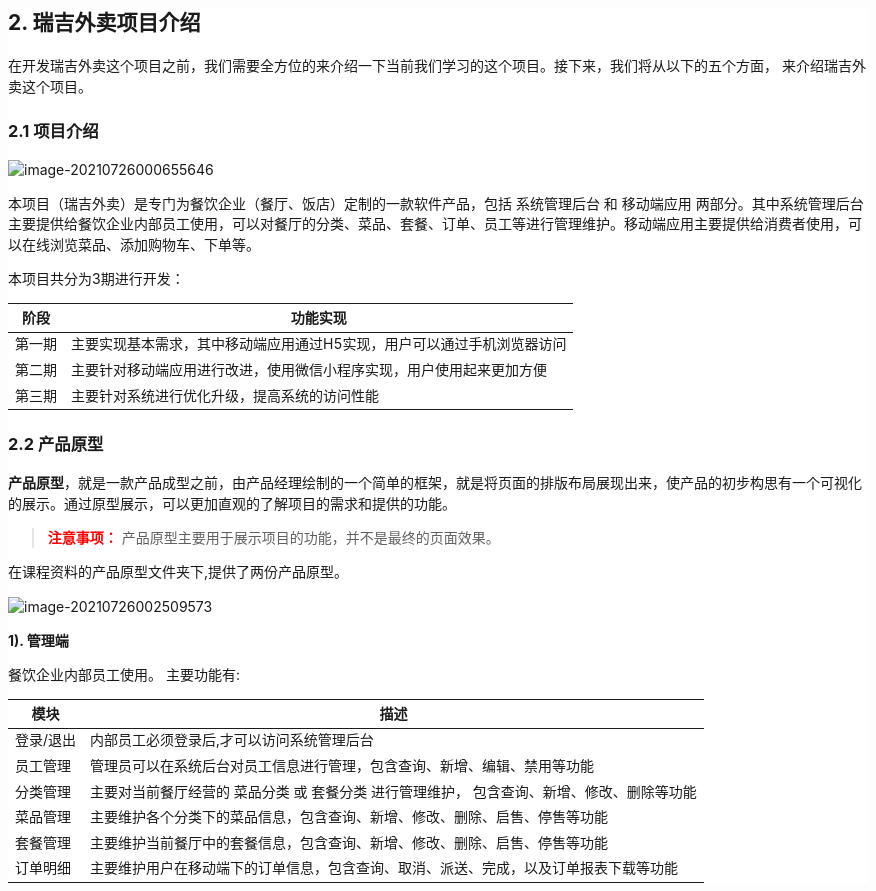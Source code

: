 



## 2. 瑞吉外卖项目介绍

在开发瑞吉外卖这个项目之前，我们需要全方位的来介绍一下当前我们学习的这个项目。接下来，我们将从以下的五个方面， 来介绍瑞吉外卖这个项目。



### 2.1 项目介绍

![image-20210726000655646](https://s2.loli.net/2023/05/08/19RvxDWBNTPOdC7.png) 



本项目（瑞吉外卖）是专门为餐饮企业（餐厅、饭店）定制的一款软件产品，包括 系统管理后台 和 移动端应用 两部分。其中系统管理后台主要提供给餐饮企业内部员工使用，可以对餐厅的分类、菜品、套餐、订单、员工等进行管理维护。移动端应用主要提供给消费者使用，可以在线浏览菜品、添加购物车、下单等。



本项目共分为3期进行开发：

| 阶段   | 功能实现                                                     |
| ------ | ------------------------------------------------------------ |
| 第一期 | 主要实现基本需求，其中移动端应用通过H5实现，用户可以通过手机浏览器访问 |
| 第二期 | 主要针对移动端应用进行改进，使用微信小程序实现，用户使用起来更加方便 |
| 第三期 | 主要针对系统进行优化升级，提高系统的访问性能                 |



### 2.2 产品原型

**产品原型**，就是一款产品成型之前，由产品经理绘制的一个简单的框架，就是将页面的排版布局展现出来，使产品的初步构思有一个可视化的展示。通过原型展示，可以更加直观的了解项目的需求和提供的功能。

> **<font color='red'>注意事项：</font>** 产品原型主要用于展示项目的功能，并不是最终的页面效果。



在课程资料的产品原型文件夹下,提供了两份产品原型。

![image-20210726002509573](https://s2.loli.net/2023/05/08/XITVA6ZCnJqk1DM.png) 



**1). 管理端**

餐饮企业内部员工使用。 主要功能有: 

| 模块      | 描述                                                         |
| --------- | ------------------------------------------------------------ |
| 登录/退出 | 内部员工必须登录后,才可以访问系统管理后台                    |
| 员工管理  | 管理员可以在系统后台对员工信息进行管理，包含查询、新增、编辑、禁用等功能 |
| 分类管理  | 主要对当前餐厅经营的 菜品分类 或 套餐分类 进行管理维护， 包含查询、新增、修改、删除等功能 |
| 菜品管理  | 主要维护各个分类下的菜品信息，包含查询、新增、修改、删除、启售、停售等功能 |
| 套餐管理  | 主要维护当前餐厅中的套餐信息，包含查询、新增、修改、删除、启售、停售等功能 |
| 订单明细  | 主要维护用户在移动端下的订单信息，包含查询、取消、派送、完成，以及订单报表下载等功能 |
